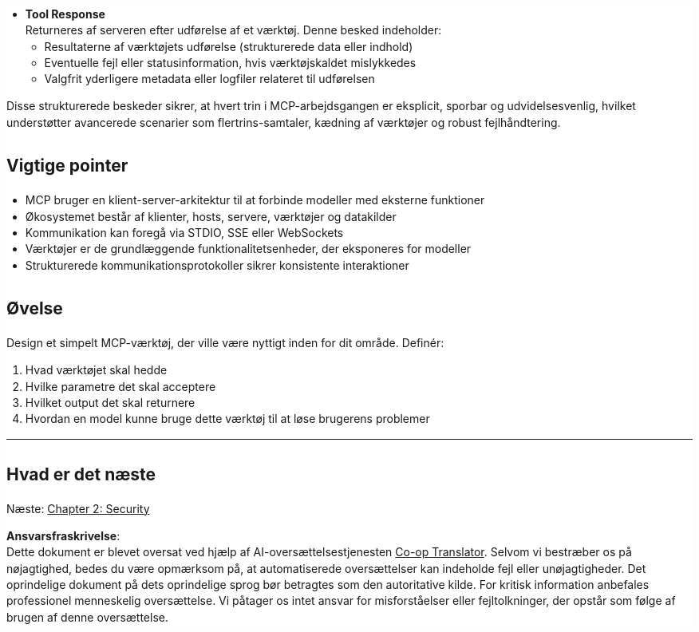 - **Tool Response**  
  Returneres af serveren efter udførelse af et værktøj. Denne besked indeholder:
  - Resultaterne af værktøjets udførelse (strukturerede data eller indhold)
  - Eventuelle fejl eller statusinformation, hvis værktøjskaldet mislykkedes
  - Valgfrit yderligere metadata eller logfiler relateret til udførelsen

Disse strukturerede beskeder sikrer, at hvert trin i MCP-arbejdsgangen er eksplicit, sporbar og udvidelsesvenlig, hvilket understøtter avancerede scenarier som flertrins-samtaler, kædning af værktøjer og robust fejlhåndtering.

## Vigtige pointer

- MCP bruger en klient-server-arkitektur til at forbinde modeller med eksterne funktioner
- Økosystemet består af klienter, hosts, servere, værktøjer og datakilder
- Kommunikation kan foregå via STDIO, SSE eller WebSockets
- Værktøjer er de grundlæggende funktionalitetsenheder, der eksponeres for modeller
- Strukturerede kommunikationsprotokoller sikrer konsistente interaktioner

## Øvelse

Design et simpelt MCP-værktøj, der ville være nyttigt inden for dit område. Definér:
1. Hvad værktøjet skal hedde
2. Hvilke parametre det skal acceptere
3. Hvilket output det skal returnere
4. Hvordan en model kunne bruge dette værktøj til at løse brugerens problemer


---

## Hvad er det næste

Næste: [Chapter 2: Security](../02-Security/README.md)

**Ansvarsfraskrivelse**:  
Dette dokument er blevet oversat ved hjælp af AI-oversættelsestjenesten [Co-op Translator](https://github.com/Azure/co-op-translator). Selvom vi bestræber os på nøjagtighed, bedes du være opmærksom på, at automatiserede oversættelser kan indeholde fejl eller unøjagtigheder. Det oprindelige dokument på dets oprindelige sprog bør betragtes som den autoritative kilde. For kritisk information anbefales professionel menneskelig oversættelse. Vi påtager os intet ansvar for misforståelser eller fejltolkninger, der opstår som følge af brugen af denne oversættelse.